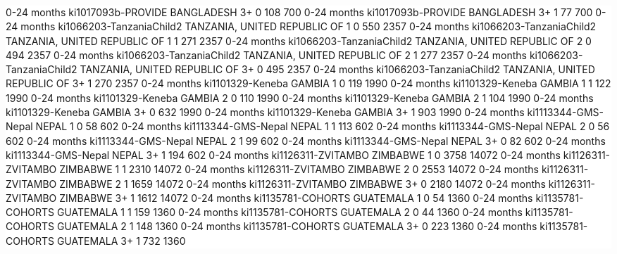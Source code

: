 0-24 months   ki1017093b-PROVIDE         BANGLADESH                     3+                   0      108     700
0-24 months   ki1017093b-PROVIDE         BANGLADESH                     3+                   1       77     700
0-24 months   ki1066203-TanzaniaChild2   TANZANIA, UNITED REPUBLIC OF   1                    0      550    2357
0-24 months   ki1066203-TanzaniaChild2   TANZANIA, UNITED REPUBLIC OF   1                    1      271    2357
0-24 months   ki1066203-TanzaniaChild2   TANZANIA, UNITED REPUBLIC OF   2                    0      494    2357
0-24 months   ki1066203-TanzaniaChild2   TANZANIA, UNITED REPUBLIC OF   2                    1      277    2357
0-24 months   ki1066203-TanzaniaChild2   TANZANIA, UNITED REPUBLIC OF   3+                   0      495    2357
0-24 months   ki1066203-TanzaniaChild2   TANZANIA, UNITED REPUBLIC OF   3+                   1      270    2357
0-24 months   ki1101329-Keneba           GAMBIA                         1                    0      119    1990
0-24 months   ki1101329-Keneba           GAMBIA                         1                    1      122    1990
0-24 months   ki1101329-Keneba           GAMBIA                         2                    0      110    1990
0-24 months   ki1101329-Keneba           GAMBIA                         2                    1      104    1990
0-24 months   ki1101329-Keneba           GAMBIA                         3+                   0      632    1990
0-24 months   ki1101329-Keneba           GAMBIA                         3+                   1      903    1990
0-24 months   ki1113344-GMS-Nepal        NEPAL                          1                    0       58     602
0-24 months   ki1113344-GMS-Nepal        NEPAL                          1                    1      113     602
0-24 months   ki1113344-GMS-Nepal        NEPAL                          2                    0       56     602
0-24 months   ki1113344-GMS-Nepal        NEPAL                          2                    1       99     602
0-24 months   ki1113344-GMS-Nepal        NEPAL                          3+                   0       82     602
0-24 months   ki1113344-GMS-Nepal        NEPAL                          3+                   1      194     602
0-24 months   ki1126311-ZVITAMBO         ZIMBABWE                       1                    0     3758   14072
0-24 months   ki1126311-ZVITAMBO         ZIMBABWE                       1                    1     2310   14072
0-24 months   ki1126311-ZVITAMBO         ZIMBABWE                       2                    0     2553   14072
0-24 months   ki1126311-ZVITAMBO         ZIMBABWE                       2                    1     1659   14072
0-24 months   ki1126311-ZVITAMBO         ZIMBABWE                       3+                   0     2180   14072
0-24 months   ki1126311-ZVITAMBO         ZIMBABWE                       3+                   1     1612   14072
0-24 months   ki1135781-COHORTS          GUATEMALA                      1                    0       54    1360
0-24 months   ki1135781-COHORTS          GUATEMALA                      1                    1      159    1360
0-24 months   ki1135781-COHORTS          GUATEMALA                      2                    0       44    1360
0-24 months   ki1135781-COHORTS          GUATEMALA                      2                    1      148    1360
0-24 months   ki1135781-COHORTS          GUATEMALA                      3+                   0      223    1360
0-24 months   ki1135781-COHORTS          GUATEMALA                      3+                   1      732    1360